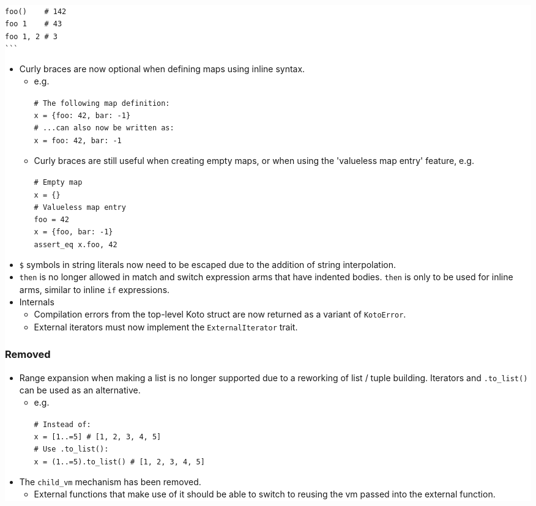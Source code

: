     foo()    # 142
    foo 1    # 43
    foo 1, 2 # 3
    ```
- Curly braces are now optional when defining maps using inline syntax.
  - e.g.
    ```koto
    # The following map definition:
    x = {foo: 42, bar: -1}
    # ...can also now be written as:
    x = foo: 42, bar: -1
    ```
  - Curly braces are still useful when creating empty maps, or when using the
    'valueless map entry' feature, e.g.
    ```koto
    # Empty map
    x = {}
    # Valueless map entry
    foo = 42
    x = {foo, bar: -1}
    assert_eq x.foo, 42
    ```
- `$` symbols in string literals now need to be escaped due to the addition of
  string interpolation.
- `then` is no longer allowed in match and switch expression arms that have
  indented bodies. `then` is only to be used for inline arms, similar to inline
  `if` expressions.
- Internals
  - Compilation errors from the top-level Koto struct are now returned as a
    variant of `KotoError`.
  - External iterators must now implement the `ExternalIterator` trait.

### Removed

- Range expansion when making a list is no longer supported due to a reworking
  of list / tuple building. Iterators and `.to_list()` can be used as an
  alternative.
  - e.g.
    ```koto
    # Instead of:
    x = [1..=5] # [1, 2, 3, 4, 5]
    # Use .to_list():
    x = (1..=5).to_list() # [1, 2, 3, 4, 5]
    ```
- The `child_vm` mechanism has been removed.
  - External functions that make use of it should be able to switch to reusing
    the vm passed into the external function.


[vim]: https://github.com/koto-lang/koto.vim